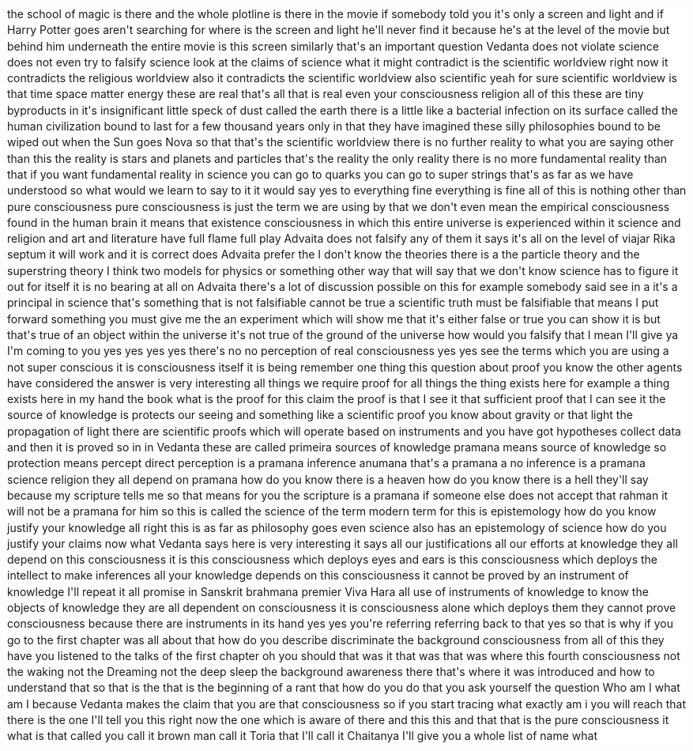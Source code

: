 the school of magic is there and the whole plotline is there in the movie if somebody told you it's only a screen and light and if Harry Potter goes aren't searching for where is the screen and light he'll never find it because he's at the level of the movie but behind him underneath the entire movie is this screen similarly that's an important question Vedanta does not violate science does not even try to falsify science look at the claims of science what it might contradict is the scientific worldview right now it contradicts the religious worldview also it contradicts the scientific worldview also scientific yeah for sure scientific worldview is that time space matter energy these are real that's all that is real even your consciousness religion all of this these are tiny byproducts in it's insignificant little speck of dust called the earth there is a little like a bacterial infection on its surface called the human civilization bound to last for a few thousand years only in that they have imagined these silly philosophies bound to be wiped out when the Sun goes Nova so that that's the scientific worldview there is no further reality to what you are saying other than this the reality is stars and planets and particles that's the reality the only reality there is no more fundamental reality than that if you want fundamental reality in science you can go to quarks you can go to super strings that's as far as we have understood so what would we learn to say to it it would say yes to everything fine everything is fine all of this is nothing other than pure consciousness pure consciousness is just the term we are using by that we don't even mean the empirical consciousness found in the human brain it means that existence consciousness in which this entire universe is experienced within it science and religion and art and literature have full flame full play Advaita does not falsify any of them it says it's all on the level of viajar Rika septum it will work and it is correct does Advaita prefer the I don't know the theories there is a the particle theory and the superstring theory I think two models for physics or something other way that will say that we don't know science has to figure it out for itself it is no bearing at all on Advaita there's a lot of discussion possible on this for example somebody said see in a it's a principal in science that's something that is not falsifiable cannot be true a scientific truth must be falsifiable that means I put forward something you must give me the an experiment which will show me that it's either false or true you can show it is but that's true of an object within the universe it's not true of the ground of the universe how would you falsify that I mean I'll give ya I'm coming to you yes yes yes yes there's no no perception of real consciousness yes yes see the terms which you are using a not super conscious it is consciousness itself it is being remember one thing this question about proof you know the other agents have considered the answer is very interesting all things we require proof for all things the thing exists here for example a thing exists here in my hand the book what is the proof for this claim the proof is that I see it that sufficient proof that I can see it the source of knowledge is protects our seeing and something like a scientific proof you know about gravity or that light the propagation of light there are scientific proofs which will operate based on instruments and you have got hypotheses collect data and then it is proved so in in Vedanta these are called primeira sources of knowledge pramana means source of knowledge so protection means percept direct perception is a pramana inference anumana that's a pramana a no inference is a pramana science religion they all depend on pramana how do you know there is a heaven how do you know there is a hell they'll say because my scripture tells me so that means for you the scripture is a pramana if someone else does not accept that rahman it will not be a pramana for him so this is called the science of the term modern term for this is epistemology how do you know justify your knowledge all right this is as far as philosophy goes even science also has an epistemology of science how do you justify your claims now what Vedanta says here is very interesting it says all our justifications all our efforts at knowledge they all depend on this consciousness it is this consciousness which deploys eyes and ears is this consciousness which deploys the intellect to make inferences all your knowledge depends on this consciousness it cannot be proved by an instrument of knowledge I'll repeat it all promise in Sanskrit brahmana premier Viva Hara all use of instruments of knowledge to know the objects of knowledge they are all dependent on consciousness it is consciousness alone which deploys them they cannot prove consciousness because there are instruments in its hand yes yes you're referring referring back to that yes so that is why if you go to the first chapter was all about that how do you describe discriminate the background consciousness from all of this they have you listened to the talks of the first chapter oh you should that was it that was that was where this fourth consciousness not the waking not the Dreaming not the deep sleep the background awareness there that's where it was introduced and how to understand that so that is the that is the beginning of a rant that how do you do that you ask yourself the question Who am I what am I because Vedanta makes the claim that you are that consciousness so if you start tracing what exactly am i you will reach that there is the one I'll tell you this right now the one which is aware of there and this this and that that is the pure consciousness it what is that called you call it brown man call it Toria that I'll call it Chaitanya I'll give you a whole list of name what